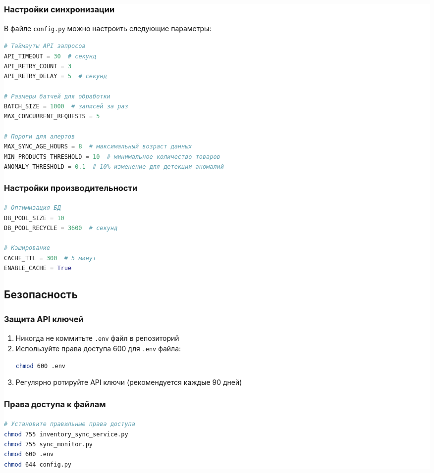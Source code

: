 ### Настройки синхронизации

В файле `config.py` можно настроить следующие параметры:

```python
# Таймауты API запросов
API_TIMEOUT = 30  # секунд
API_RETRY_COUNT = 3
API_RETRY_DELAY = 5  # секунд

# Размеры батчей для обработки
BATCH_SIZE = 1000  # записей за раз
MAX_CONCURRENT_REQUESTS = 5

# Пороги для алертов
MAX_SYNC_AGE_HOURS = 8  # максимальный возраст данных
MIN_PRODUCTS_THRESHOLD = 10  # минимальное количество товаров
ANOMALY_THRESHOLD = 0.1  # 10% изменение для детекции аномалий
```

### Настройки производительности

```python
# Оптимизация БД
DB_POOL_SIZE = 10
DB_POOL_RECYCLE = 3600  # секунд

# Кэширование
CACHE_TTL = 300  # 5 минут
ENABLE_CACHE = True
```

## Безопасность

### Защита API ключей

1. Никогда не коммитьте `.env` файл в репозиторий
2. Используйте права доступа 600 для `.env` файла:
   ```bash
   chmod 600 .env
   ```
3. Регулярно ротируйте API ключи (рекомендуется каждые 90 дней)

### Права доступа к файлам

```bash
# Установите правильные права доступа
chmod 755 inventory_sync_service.py
chmod 755 sync_monitor.py
chmod 600 .env
chmod 644 config.py
```
